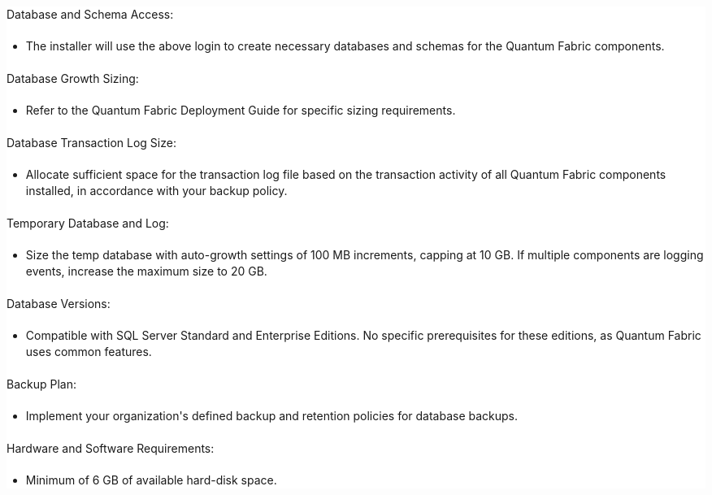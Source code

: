 <h4><span style="font-weight: 400;">Database and Schema Access:</span></h4>

<ul>

<li style="font-weight: 400;"><span style="font-weight: 400;">The installer will use the above login to create necessary databases and schemas for the Quantum Fabric components.</span></li>

</ul>

<h4><span style="font-weight: 400;">Database Growth Sizing:</span></h4>

<ul>

<li style="font-weight: 400;"><span style="font-weight: 400;">Refer to the Quantum Fabric Deployment Guide for specific sizing requirements.</span></li>

</ul>

<h4><span style="font-weight: 400;">Database Transaction Log Size:</span></h4>

<ul>

<li style="font-weight: 400;"><span style="font-weight: 400;">Allocate sufficient space for the transaction log file based on the transaction activity of all Quantum Fabric components installed, in accordance with your backup policy.</span></li>

</ul>

<h4><span style="font-weight: 400;">Temporary Database and Log:</span></h4>

<ul>

<li style="font-weight: 400;"><span style="font-weight: 400;">Size the temp database with auto-growth settings of 100 MB increments, capping at 10 GB. If multiple components are logging events, increase the maximum size to 20 GB.</span></li>

</ul>

<h4><span style="font-weight: 400;">Database Versions:</span></h4>

<ul>

<li style="font-weight: 400;"><span style="font-weight: 400;">Compatible with SQL Server Standard and Enterprise Editions. No specific prerequisites for these editions, as Quantum Fabric uses common features.</span></li>

</ul>

<h4><span style="font-weight: 400;">Backup Plan:</span></h4>

<ul>

<li style="font-weight: 400;"><span style="font-weight: 400;">Implement your organization's defined backup and retention policies for database backups.</span></li>

</ul>

<h4><span style="font-weight: 400;">Hardware and Software Requirements:</span></h4>

<ul>

<li style="font-weight: 400;"><span style="font-weight: 400;">Minimum of 6 GB of available hard-disk space.</span></li>
